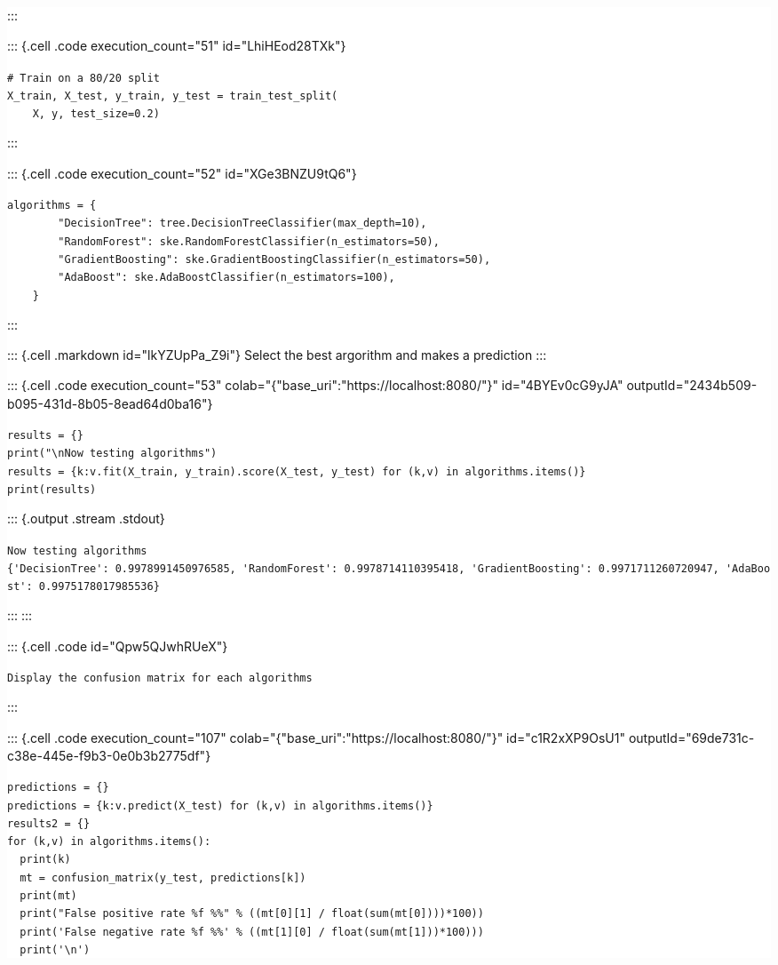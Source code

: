 :::

::: {.cell .code execution_count="51" id="LhiHEod28TXk"}
``` {.python}
# Train on a 80/20 split
X_train, X_test, y_train, y_test = train_test_split(
    X, y, test_size=0.2)
```
:::

::: {.cell .code execution_count="52" id="XGe3BNZU9tQ6"}
``` {.python}
algorithms = {
        "DecisionTree": tree.DecisionTreeClassifier(max_depth=10),
        "RandomForest": ske.RandomForestClassifier(n_estimators=50),
        "GradientBoosting": ske.GradientBoostingClassifier(n_estimators=50),
        "AdaBoost": ske.AdaBoostClassifier(n_estimators=100),
    }
```
:::

::: {.cell .markdown id="lkYZUpPa_Z9i"}
Select the best argorithm and makes a prediction
:::

::: {.cell .code execution_count="53" colab="{\"base_uri\":\"https://localhost:8080/\"}" id="4BYEv0cG9yJA" outputId="2434b509-b095-431d-8b05-8ead64d0ba16"}
``` {.python}
results = {}
print("\nNow testing algorithms")
results = {k:v.fit(X_train, y_train).score(X_test, y_test) for (k,v) in algorithms.items()}
print(results)
```

::: {.output .stream .stdout}

    Now testing algorithms
    {'DecisionTree': 0.9978991450976585, 'RandomForest': 0.9978714110395418, 'GradientBoosting': 0.9971711260720947, 'AdaBoost': 0.9975178017985536}
:::
:::

::: {.cell .code id="Qpw5QJwhRUeX"}
``` {.python}
Display the confusion matrix for each algorithms
```
:::

::: {.cell .code execution_count="107" colab="{\"base_uri\":\"https://localhost:8080/\"}" id="c1R2xXP9OsU1" outputId="69de731c-c38e-445e-f9b3-0e0b3b2775df"}
``` {.python}
predictions = {}
predictions = {k:v.predict(X_test) for (k,v) in algorithms.items()}
results2 = {}
for (k,v) in algorithms.items():
  print(k)
  mt = confusion_matrix(y_test, predictions[k])
  print(mt)
  print("False positive rate %f %%" % ((mt[0][1] / float(sum(mt[0])))*100))
  print('False negative rate %f %%' % ((mt[1][0] / float(sum(mt[1]))*100)))
  print('\n')
```

